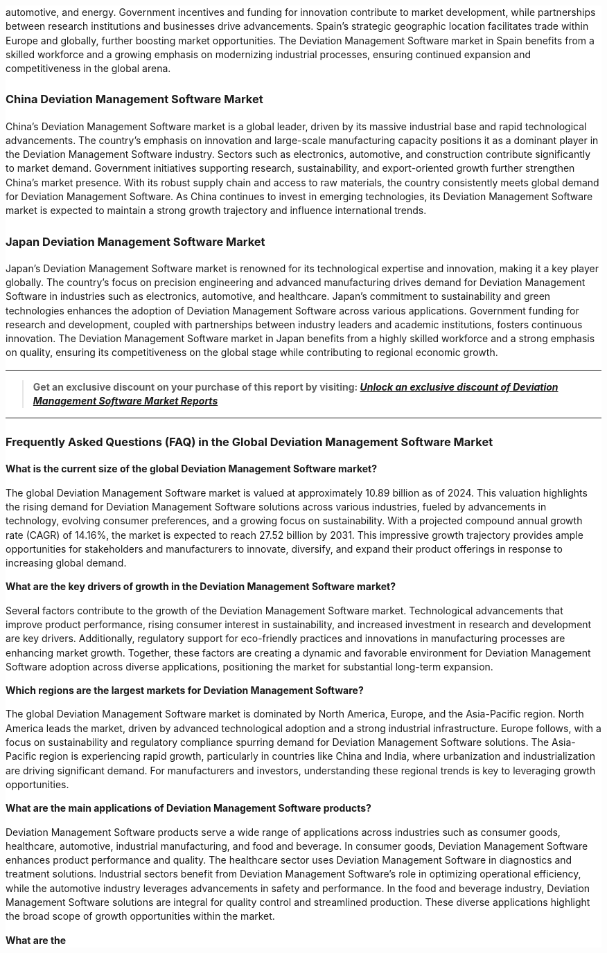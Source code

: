 automotive, and energy. Government incentives and funding for innovation contribute to market development, while partnerships between research institutions and businesses drive advancements. Spain&rsquo;s strategic geographic location facilitates trade within Europe and globally, further boosting market opportunities. The Deviation Management Software market in Spain benefits from a skilled workforce and a growing emphasis on modernizing industrial processes, ensuring continued expansion and competitiveness in the global arena.</p><h3>China Deviation Management Software Market</h3><p>China&rsquo;s Deviation Management Software market is a global leader, driven by its massive industrial base and rapid technological advancements. The country&rsquo;s emphasis on innovation and large-scale manufacturing capacity positions it as a dominant player in the Deviation Management Software industry. Sectors such as electronics, automotive, and construction contribute significantly to market demand. Government initiatives supporting research, sustainability, and export-oriented growth further strengthen China&rsquo;s market presence. With its robust supply chain and access to raw materials, the country consistently meets global demand for Deviation Management Software. As China continues to invest in emerging technologies, its Deviation Management Software market is expected to maintain a strong growth trajectory and influence international trends.</p><h3>Japan Deviation Management Software Market</h3><p>Japan&rsquo;s Deviation Management Software market is renowned for its technological expertise and innovation, making it a key player globally. The country&rsquo;s focus on precision engineering and advanced manufacturing drives demand for Deviation Management Software in industries such as electronics, automotive, and healthcare. Japan&rsquo;s commitment to sustainability and green technologies enhances the adoption of Deviation Management Software across various applications. Government funding for research and development, coupled with partnerships between industry leaders and academic institutions, fosters continuous innovation. The Deviation Management Software market in Japan benefits from a highly skilled workforce and a strong emphasis on quality, ensuring its competitiveness on the global stage while contributing to regional economic growth.</p><hr /><blockquote><p><strong>Get an exclusive discount on your purchase of this report by visiting: <em><a href="://marketresearchpulse.com/ask-for-discount/55835?utm_source=Github&amp;utm_medium=025">Unlock an exclusive discount of Deviation Management Software Market Reports</a></em>&nbsp;</strong></p></blockquote><hr /><h3>Frequently Asked Questions (FAQ) in the Global Deviation Management Software Market</h3><p><strong>What is the current size of the global Deviation Management Software market?</strong></p><p>The global Deviation Management Software market is valued at approximately 10.89 billion as of 2024. This valuation highlights the rising demand for Deviation Management Software solutions across various industries, fueled by advancements in technology, evolving consumer preferences, and a growing focus on sustainability. With a projected compound annual growth rate (CAGR) of 14.16%, the market is expected to reach 27.52 billion by 2031. This impressive growth trajectory provides ample opportunities for stakeholders and manufacturers to innovate, diversify, and expand their product offerings in response to increasing global demand.</p><p><strong>What are the key drivers of growth in the Deviation Management Software market?</strong></p><p>Several factors contribute to the growth of the Deviation Management Software market. Technological advancements that improve product performance, rising consumer interest in sustainability, and increased investment in research and development are key drivers. Additionally, regulatory support for eco-friendly practices and innovations in manufacturing processes are enhancing market growth. Together, these factors are creating a dynamic and favorable environment for Deviation Management Software adoption across diverse applications, positioning the market for substantial long-term expansion.</p><p><strong>Which regions are the largest markets for Deviation Management Software?</strong></p><p>The global Deviation Management Software market is dominated by North America, Europe, and the Asia-Pacific region. North America leads the market, driven by advanced technological adoption and a strong industrial infrastructure. Europe follows, with a focus on sustainability and regulatory compliance spurring demand for Deviation Management Software solutions. The Asia-Pacific region is experiencing rapid growth, particularly in countries like China and India, where urbanization and industrialization are driving significant demand. For manufacturers and investors, understanding these regional trends is key to leveraging growth opportunities.</p><p><strong>What are the main applications of Deviation Management Software products?</strong></p><p>Deviation Management Software products serve a wide range of applications across industries such as consumer goods, healthcare, automotive, industrial manufacturing, and food and beverage. In consumer goods, Deviation Management Software enhances product performance and quality. The healthcare sector uses Deviation Management Software in diagnostics and treatment solutions. Industrial sectors benefit from Deviation Management Software&rsquo;s role in optimizing operational efficiency, while the automotive industry leverages advancements in safety and performance. In the food and beverage industry, Deviation Management Software solutions are integral for quality control and streamlined production. These diverse applications highlight the broad scope of growth opportunities within the market.</p><p><strong>What are the